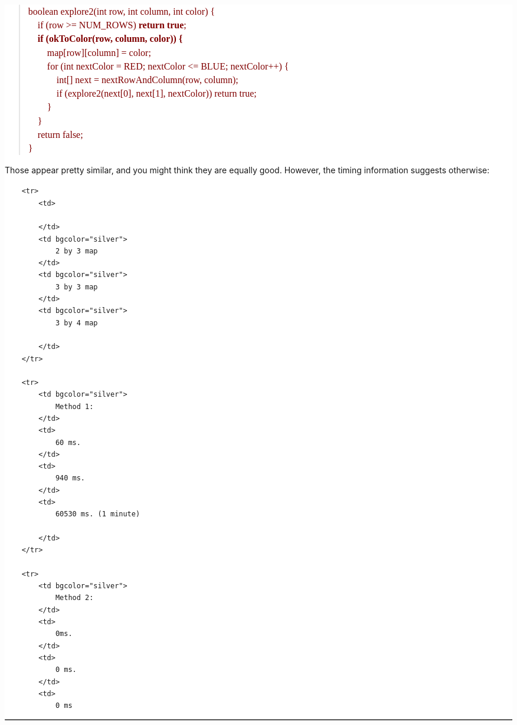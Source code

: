 <blockquote>
	<font  size="3.5en" color="maroon" >
	<pre style="font-family: verdana;">boolean explore2(int row, int column, int color) {
    if (row >= NUM_ROWS) <b>return true</b>;
    <b>if (okToColor(row, column, color)) {</b>
        map[row][column] = color;
        for (int nextColor = RED; nextColor <= BLUE; nextColor++) {
            int[] next = nextRowAndColumn(row, column);
            if (explore2(next[0], next[1], nextColor)) return true;
        }
    }
    return false;
}</pre>
</font>
</blockquote>

<p>Those appear pretty similar, and you might think they are equally good. However, the timing information suggests otherwise:</p>

<table border="1" align="center" cellpadding="4">
	<tbody>

		<tr>
			<td>

			</td>
			<td bgcolor="silver">
				2 by 3 map	
			</td>
			<td bgcolor="silver">
				3 by 3 map	
			</td>
			<td bgcolor="silver">
				3 by 4 map

			</td>
		</tr>

		<tr>
			<td bgcolor="silver">
				Method 1:	
			</td>
			<td>
				60 ms.	
			</td>
			<td>
				940 ms.	
			</td>
			<td>
				60530 ms. (1 minute)

			</td>
		</tr>

		<tr>
			<td bgcolor="silver">
				Method 2:	
			</td>
			<td>
				0ms.	
			</td>
			<td>
				0 ms.	
			</td>
			<td>
				0 ms
